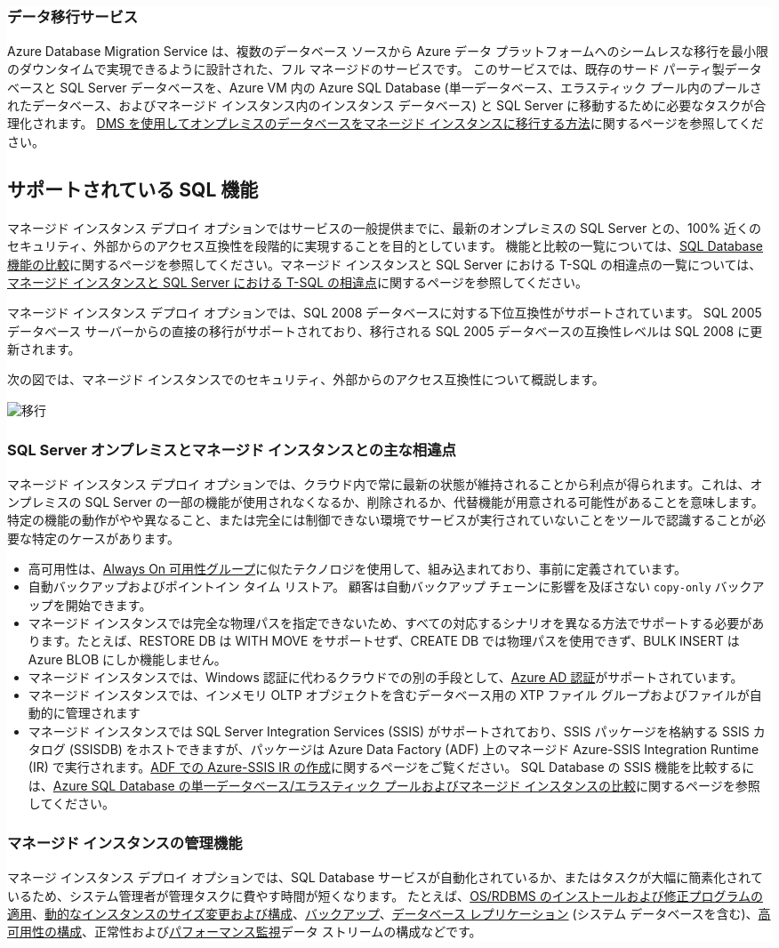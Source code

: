 ### <a name="data-migration-service"></a>データ移行サービス

Azure Database Migration Service は、複数のデータベース ソースから Azure データ プラットフォームへのシームレスな移行を最小限のダウンタイムで実現できるように設計された、フル マネージドのサービスです。 このサービスでは、既存のサード パーティ製データベースと SQL Server データベースを、Azure VM 内の Azure SQL Database (単一データベース、エラスティック プール内のプールされたデータベース、およびマネージド インスタンス内のインスタンス データベース) と SQL Server に移動するために必要なタスクが合理化されます。 [DMS を使用してオンプレミスのデータベースをマネージド インスタンスに移行する方法](https://aka.ms/migratetoMIusingDMS)に関するページを参照してください。

## <a name="sql-features-supported"></a>サポートされている SQL 機能

マネージド インスタンス デプロイ オプションではサービスの一般提供までに、最新のオンプレミスの SQL Server との、100% 近くのセキュリティ、外部からのアクセス互換性を段階的に実現することを目的としています。 機能と比較の一覧については、[SQL Database 機能の比較](sql-database-features.md)に関するページを参照してください。マネージド インスタンスと SQL Server における T-SQL の相違点の一覧については、[マネージド インスタンスと SQL Server における T-SQL の相違点](sql-database-managed-instance-transact-sql-information.md)に関するページを参照してください。

マネージド インスタンス デプロイ オプションでは、SQL 2008 データベースに対する下位互換性がサポートされています。 SQL 2005 データベース サーバーからの直接の移行がサポートされており、移行される SQL 2005 データベースの互換性レベルは SQL 2008 に更新されます。
  
次の図では、マネージド インスタンスでのセキュリティ、外部からのアクセス互換性について概説します。  

![移行](./media/sql-database-managed-instance/migration.png)

### <a name="key-differences-between-sql-server-on-premises-and-in-a-managed-instance"></a>SQL Server オンプレミスとマネージド インスタンスとの主な相違点

マネージド インスタンス デプロイ オプションでは、クラウド内で常に最新の状態が維持されることから利点が得られます。これは、オンプレミスの SQL Server の一部の機能が使用されなくなるか、削除されるか、代替機能が用意される可能性があることを意味します。 特定の機能の動作がやや異なること、または完全には制御できない環境でサービスが実行されていないことをツールで認識することが必要な特定のケースがあります。

- 高可用性は、[Always On 可用性グループ](https://docs.microsoft.com/sql/database-engine/availability-groups/windows/always-on-availability-groups-sql-server)に似たテクノロジを使用して、組み込まれており、事前に定義されています。
- 自動バックアップおよびポイントイン タイム リストア。 顧客は自動バックアップ チェーンに影響を及ぼさない `copy-only` バックアップを開始できます。
- マネージド インスタンスでは完全な物理パスを指定できないため、すべての対応するシナリオを異なる方法でサポートする必要があります。たとえば、RESTORE DB は WITH MOVE をサポートせず、CREATE DB では物理パスを使用できず、BULK INSERT は Azure BLOB にしか機能しません。
- マネージド インスタンスでは、Windows 認証に代わるクラウドでの別の手段として、[Azure AD 認証](sql-database-aad-authentication.md)がサポートされています。
- マネージド インスタンスでは、インメモリ OLTP オブジェクトを含むデータベース用の XTP ファイル グループおよびファイルが自動的に管理されます
- マネージド インスタンスでは SQL Server Integration Services (SSIS) がサポートされており、SSIS パッケージを格納する SSIS カタログ (SSISDB) をホストできますが、パッケージは Azure Data Factory (ADF) 上のマネージド Azure-SSIS Integration Runtime (IR) で実行されます。[ADF での Azure-SSIS IR の作成](https://docs.microsoft.com/azure/data-factory/create-azure-ssis-integration-runtime)に関するページをご覧ください。 SQL Database の SSIS 機能を比較するには、[Azure SQL Database の単一データベース/エラスティック プールおよびマネージド インスタンスの比較](../data-factory/create-azure-ssis-integration-runtime.md#compare-sql-database-single-databaseelastic-pool-and-sql-database-managed-instance)に関するページを参照してください。

### <a name="managed-instance-administration-features"></a>マネージド インスタンスの管理機能

マネージ インスタンス デプロイ オプションでは、SQL Database サービスが自動化されているか、またはタスクが大幅に簡素化されているため、システム管理者が管理タスクに費やす時間が短くなります。 たとえば、[OS/RDBMS のインストールおよび修正プログラムの適用](sql-database-high-availability.md)、[動的なインスタンスのサイズ変更および構成](sql-database-single-database-scale.md)、[バックアップ](sql-database-automated-backups.md)、[データベース レプリケーション](replication-with-sql-database-managed-instance.md) (システム データベースを含む)、[高可用性の構成](sql-database-high-availability.md)、正常性および[パフォーマンス監視](../azure-monitor/insights/azure-sql.md)データ ストリームの構成などです。
